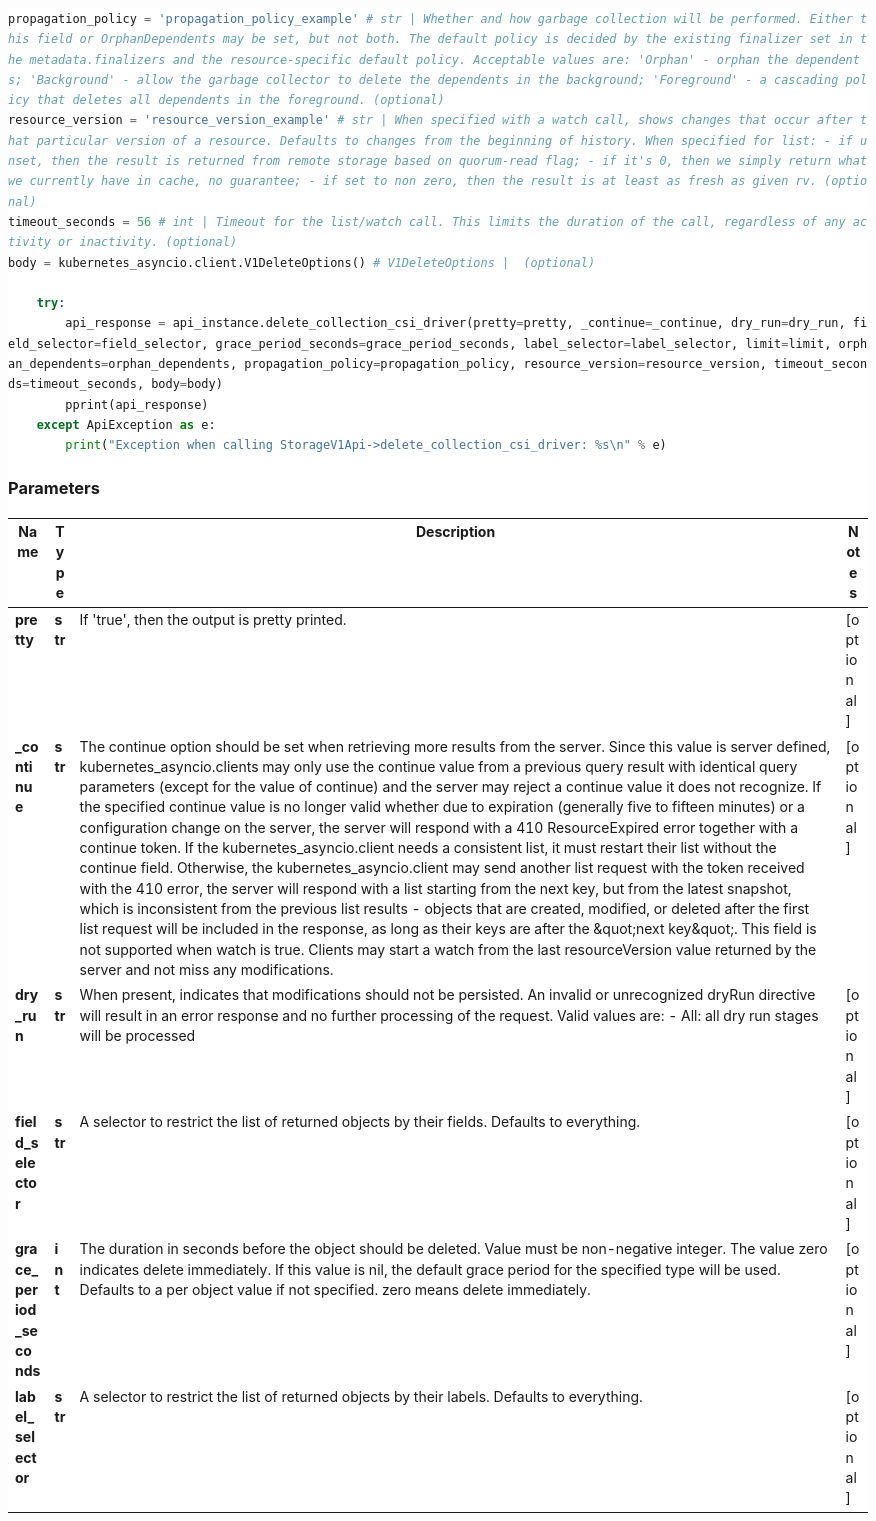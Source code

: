 ```python
propagation_policy = 'propagation_policy_example' # str | Whether and how garbage collection will be performed. Either this field or OrphanDependents may be set, but not both. The default policy is decided by the existing finalizer set in the metadata.finalizers and the resource-specific default policy. Acceptable values are: 'Orphan' - orphan the dependents; 'Background' - allow the garbage collector to delete the dependents in the background; 'Foreground' - a cascading policy that deletes all dependents in the foreground. (optional)
resource_version = 'resource_version_example' # str | When specified with a watch call, shows changes that occur after that particular version of a resource. Defaults to changes from the beginning of history. When specified for list: - if unset, then the result is returned from remote storage based on quorum-read flag; - if it's 0, then we simply return what we currently have in cache, no guarantee; - if set to non zero, then the result is at least as fresh as given rv. (optional)
timeout_seconds = 56 # int | Timeout for the list/watch call. This limits the duration of the call, regardless of any activity or inactivity. (optional)
body = kubernetes_asyncio.client.V1DeleteOptions() # V1DeleteOptions |  (optional)

    try:
        api_response = api_instance.delete_collection_csi_driver(pretty=pretty, _continue=_continue, dry_run=dry_run, field_selector=field_selector, grace_period_seconds=grace_period_seconds, label_selector=label_selector, limit=limit, orphan_dependents=orphan_dependents, propagation_policy=propagation_policy, resource_version=resource_version, timeout_seconds=timeout_seconds, body=body)
        pprint(api_response)
    except ApiException as e:
        print("Exception when calling StorageV1Api->delete_collection_csi_driver: %s\n" % e)
```

### Parameters

Name | Type | Description  | Notes
------------- | ------------- | ------------- | -------------
 **pretty** | **str**| If &#39;true&#39;, then the output is pretty printed. | [optional] 
 **_continue** | **str**| The continue option should be set when retrieving more results from the server. Since this value is server defined, kubernetes_asyncio.clients may only use the continue value from a previous query result with identical query parameters (except for the value of continue) and the server may reject a continue value it does not recognize. If the specified continue value is no longer valid whether due to expiration (generally five to fifteen minutes) or a configuration change on the server, the server will respond with a 410 ResourceExpired error together with a continue token. If the kubernetes_asyncio.client needs a consistent list, it must restart their list without the continue field. Otherwise, the kubernetes_asyncio.client may send another list request with the token received with the 410 error, the server will respond with a list starting from the next key, but from the latest snapshot, which is inconsistent from the previous list results - objects that are created, modified, or deleted after the first list request will be included in the response, as long as their keys are after the \&quot;next key\&quot;.  This field is not supported when watch is true. Clients may start a watch from the last resourceVersion value returned by the server and not miss any modifications. | [optional] 
 **dry_run** | **str**| When present, indicates that modifications should not be persisted. An invalid or unrecognized dryRun directive will result in an error response and no further processing of the request. Valid values are: - All: all dry run stages will be processed | [optional] 
 **field_selector** | **str**| A selector to restrict the list of returned objects by their fields. Defaults to everything. | [optional] 
 **grace_period_seconds** | **int**| The duration in seconds before the object should be deleted. Value must be non-negative integer. The value zero indicates delete immediately. If this value is nil, the default grace period for the specified type will be used. Defaults to a per object value if not specified. zero means delete immediately. | [optional] 
 **label_selector** | **str**| A selector to restrict the list of returned objects by their labels. Defaults to everything. | [optional] 